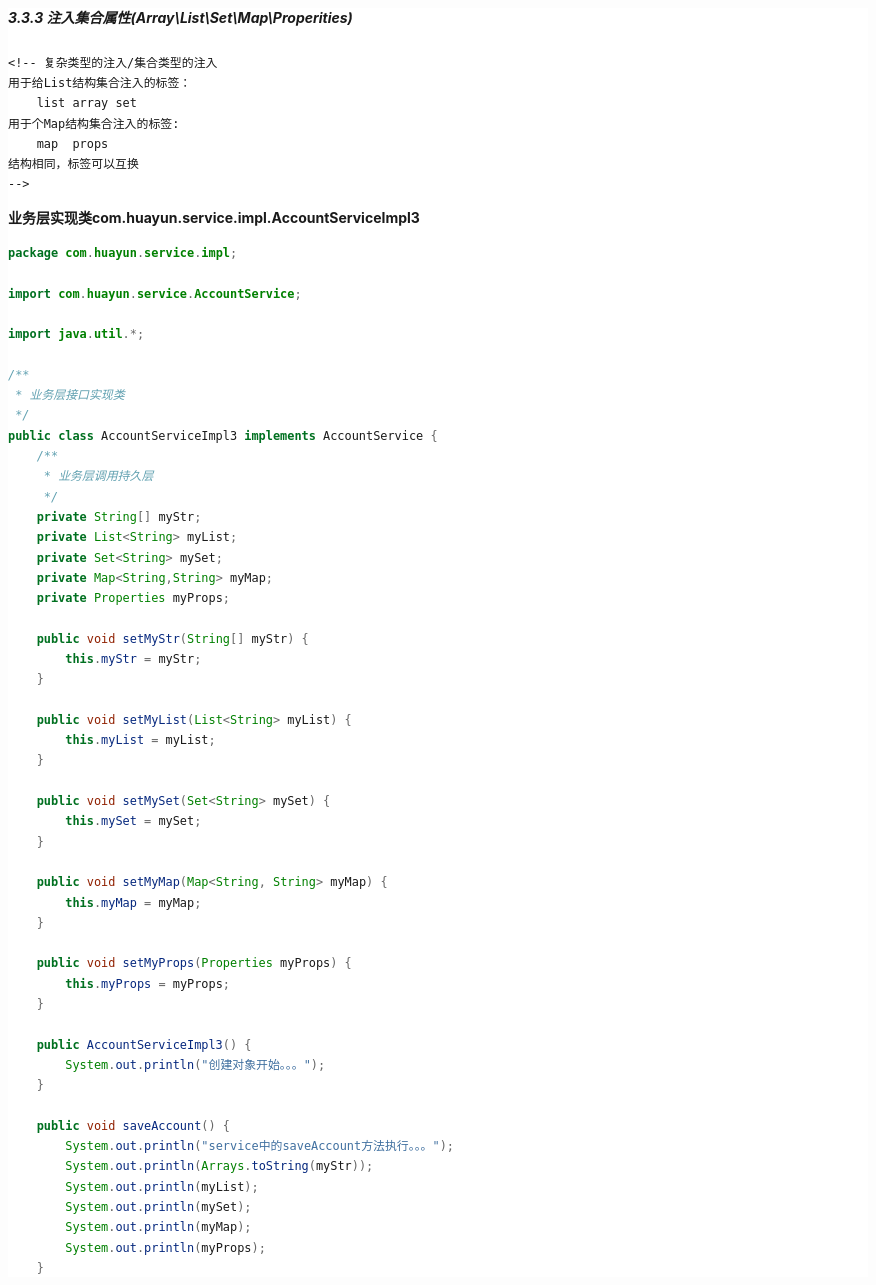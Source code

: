 ##### 3.3.3 注入集合属性(Array\List\Set\Map\Properities)

    <!-- 复杂类型的注入/集合类型的注入
    用于给List结构集合注入的标签：
        list array set
    用于个Map结构集合注入的标签:
        map  props
    结构相同，标签可以互换
    -->
**业务层实现类com.huayun.service.impl.AccountServiceImpl3**

```java
package com.huayun.service.impl;

import com.huayun.service.AccountService;

import java.util.*;

/**
 * 业务层接口实现类
 */
public class AccountServiceImpl3 implements AccountService {
    /**
     * 业务层调用持久层
     */
    private String[] myStr;
    private List<String> myList;
    private Set<String> mySet;
    private Map<String,String> myMap;
    private Properties myProps;

    public void setMyStr(String[] myStr) {
        this.myStr = myStr;
    }

    public void setMyList(List<String> myList) {
        this.myList = myList;
    }

    public void setMySet(Set<String> mySet) {
        this.mySet = mySet;
    }

    public void setMyMap(Map<String, String> myMap) {
        this.myMap = myMap;
    }

    public void setMyProps(Properties myProps) {
        this.myProps = myProps;
    }

    public AccountServiceImpl3() {
        System.out.println("创建对象开始。。。");
    }

    public void saveAccount() {
        System.out.println("service中的saveAccount方法执行。。。");
        System.out.println(Arrays.toString(myStr));
        System.out.println(myList);
        System.out.println(mySet);
        System.out.println(myMap);
        System.out.println(myProps);
    }

```